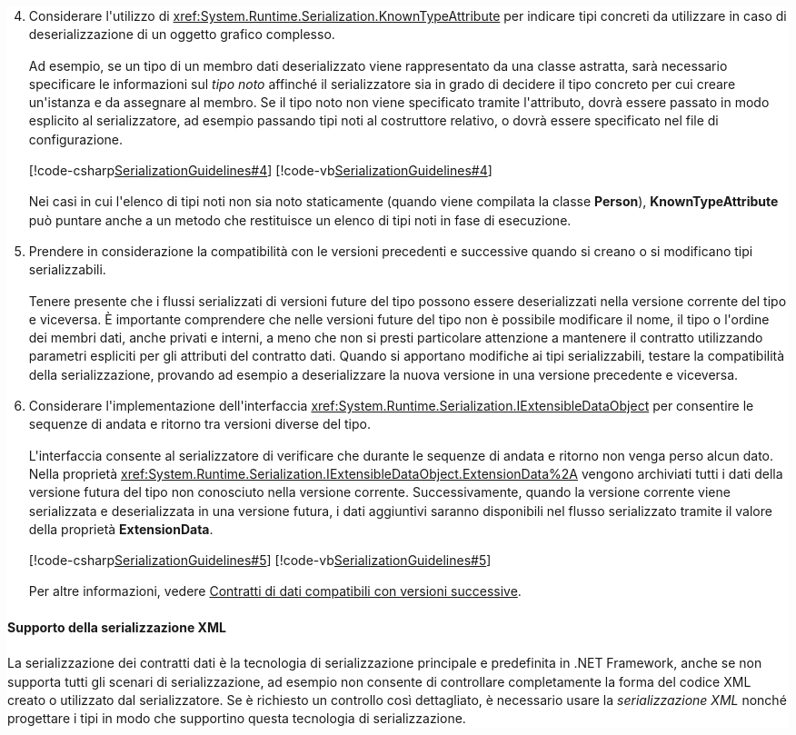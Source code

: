 4. Considerare l'utilizzo di <xref:System.Runtime.Serialization.KnownTypeAttribute> per indicare tipi concreti da utilizzare in caso di deserializzazione di un oggetto grafico complesso.  
  
     Ad esempio, se un tipo di un membro dati deserializzato viene rappresentato da una classe astratta, sarà necessario specificare le informazioni sul *tipo noto* affinché il serializzatore sia in grado di decidere il tipo concreto per cui creare un'istanza e da assegnare al membro. Se il tipo noto non viene specificato tramite l'attributo, dovrà essere passato in modo esplicito al serializzatore, ad esempio passando tipi noti al costruttore relativo, o dovrà essere specificato nel file di configurazione.  
  
     [!code-csharp[SerializationGuidelines#4](../../../samples/snippets/csharp/VS_Snippets_CFX/serializationguidelines/cs/source.cs#4)]
     [!code-vb[SerializationGuidelines#4](../../../samples/snippets/visualbasic/VS_Snippets_CFX/serializationguidelines/vb/source.vb#4)]  
  
     Nei casi in cui l'elenco di tipi noti non sia noto staticamente (quando viene compilata la classe **Person**), **KnownTypeAttribute** può puntare anche a un metodo che restituisce un elenco di tipi noti in fase di esecuzione.  
  
5. Prendere in considerazione la compatibilità con le versioni precedenti e successive quando si creano o si modificano tipi serializzabili.  
  
     Tenere presente che i flussi serializzati di versioni future del tipo possono essere deserializzati nella versione corrente del tipo e viceversa. È importante comprendere che nelle versioni future del tipo non è possibile modificare il nome, il tipo o l'ordine dei membri dati, anche privati e interni, a meno che non si presti particolare attenzione a mantenere il contratto utilizzando parametri espliciti per gli attributi del contratto dati. Quando si apportano modifiche ai tipi serializzabili, testare la compatibilità della serializzazione, provando ad esempio a deserializzare la nuova versione in una versione precedente e viceversa.  
  
6. Considerare l'implementazione dell'interfaccia <xref:System.Runtime.Serialization.IExtensibleDataObject> per consentire le sequenze di andata e ritorno tra versioni diverse del tipo.  
  
     L'interfaccia consente al serializzatore di verificare che durante le sequenze di andata e ritorno non venga perso alcun dato. Nella proprietà <xref:System.Runtime.Serialization.IExtensibleDataObject.ExtensionData%2A> vengono archiviati tutti i dati della versione futura del tipo non conosciuto nella versione corrente. Successivamente, quando la versione corrente viene serializzata e deserializzata in una versione futura, i dati aggiuntivi saranno disponibili nel flusso serializzato tramite il valore della proprietà **ExtensionData**.  
  
     [!code-csharp[SerializationGuidelines#5](../../../samples/snippets/csharp/VS_Snippets_CFX/serializationguidelines/cs/source.cs#5)]
     [!code-vb[SerializationGuidelines#5](../../../samples/snippets/visualbasic/VS_Snippets_CFX/serializationguidelines/vb/source.vb#5)]  
  
     Per altre informazioni, vedere [Contratti di dati compatibili con versioni successive](../../../docs/framework/wcf/feature-details/forward-compatible-data-contracts.md).  
  
#### <a name="supporting-xml-serialization"></a>Supporto della serializzazione XML  
 La serializzazione dei contratti dati è la tecnologia di serializzazione principale e predefinita in .NET Framework, anche se non supporta tutti gli scenari di serializzazione, ad esempio non consente di controllare completamente la forma del codice XML creato o utilizzato dal serializzatore. Se è richiesto un controllo così dettagliato, è necessario usare la *serializzazione XML* nonché progettare i tipi in modo che supportino questa tecnologia di serializzazione.  
  